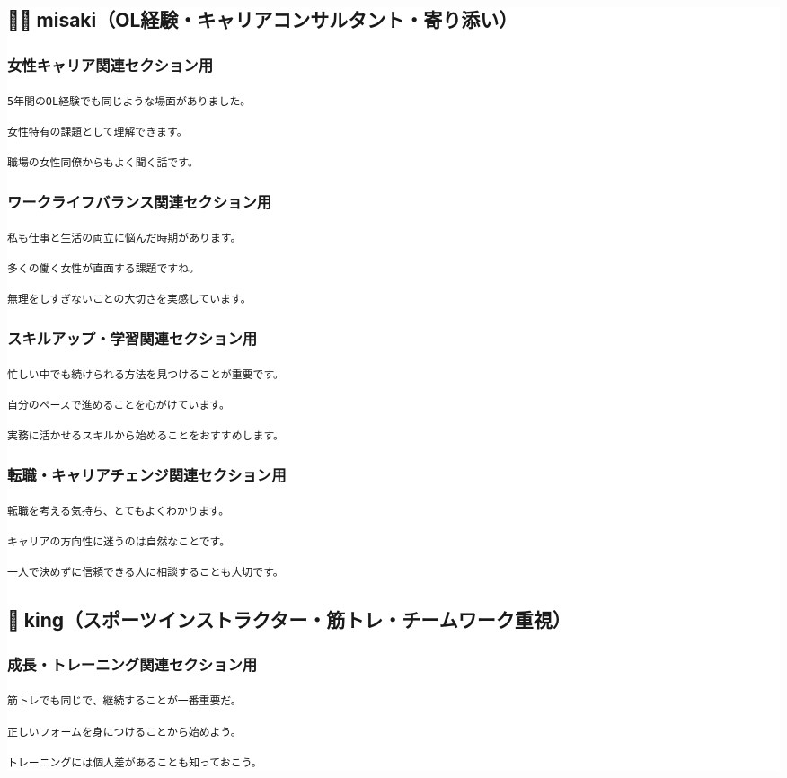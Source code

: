 ## 👩‍💼 misaki（OL経験・キャリアコンサルタント・寄り添い）

### 女性キャリア関連セクション用
```
5年間のOL経験でも同じような場面がありました。
```
```
女性特有の課題として理解できます。
```
```
職場の女性同僚からもよく聞く話です。
```

### ワークライフバランス関連セクション用
```
私も仕事と生活の両立に悩んだ時期があります。
```
```
多くの働く女性が直面する課題ですね。
```
```
無理をしすぎないことの大切さを実感しています。
```

### スキルアップ・学習関連セクション用
```
忙しい中でも続けられる方法を見つけることが重要です。
```
```
自分のペースで進めることを心がけています。
```
```
実務に活かせるスキルから始めることをおすすめします。
```

### 転職・キャリアチェンジ関連セクション用
```
転職を考える気持ち、とてもよくわかります。
```
```
キャリアの方向性に迷うのは自然なことです。
```
```
一人で決めずに信頼できる人に相談することも大切です。
```

## 💪 king（スポーツインストラクター・筋トレ・チームワーク重視）

### 成長・トレーニング関連セクション用
```
筋トレでも同じで、継続することが一番重要だ。
```
```
正しいフォームを身につけることから始めよう。
```
```
トレーニングには個人差があることも知っておこう。
```
